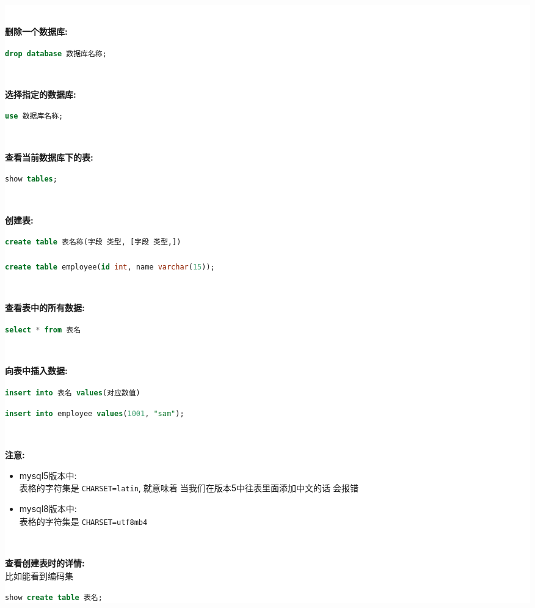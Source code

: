 <br>

**删除一个数据库:**  
```sql
drop database 数据库名称;
```

<br>

**选择指定的数据库:**  
```sql
use 数据库名称;
```

<br>

**查看当前数据库下的表:**  
```sql
show tables;
```

<br>

**创建表:**  
```sql
create table 表名称(字段 类型, [字段 类型,])

create table employee(id int, name varchar(15));
```

<br>

**查看表中的所有数据:**  
```sql
select * from 表名
```

<br>

**向表中插入数据:**  
```sql
insert into 表名 values(对应数值)
```

```sql
insert into employee values(1001, "sam");
```

<br>

**注意:**  
- mysql5版本中:   
表格的字符集是 ``CHARSET=latin``, 就意味着 当我们在版本5中往表里面添加中文的话 会报错

- mysql8版本中:   
表格的字符集是 ``CHARSET=utf8mb4``

<br>

**查看创建表时的详情:**   
比如能看到编码集
```sql
show create table 表名;
```
